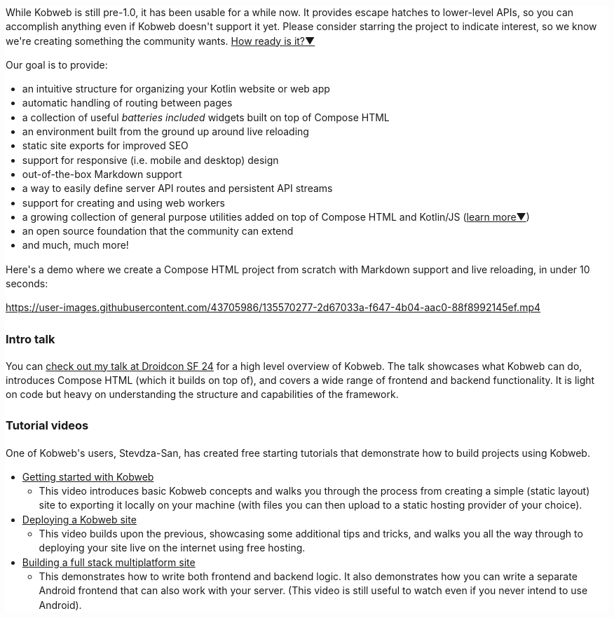 
While Kobweb is still pre-1.0, it has been usable for a while now. It provides escape hatches to lower-level APIs, so
you can accomplish anything even if Kobweb doesn't support it yet. Please consider starring the project to indicate
interest, so we know we're creating something the community wants.
[How ready is it?▼](#can-we-kobweb-yet)

Our goal is to provide:

* an intuitive structure for organizing your Kotlin website or web app
* automatic handling of routing between pages
* a collection of useful _batteries included_ widgets built on top of Compose HTML
* an environment built from the ground up around live reloading
* static site exports for improved SEO
* support for responsive (i.e. mobile and desktop) design
* out-of-the-box Markdown support
* a way to easily define server API routes and persistent API streams
* support for creating and using web workers
* a growing collection of general purpose utilities added on top of Compose HTML and Kotlin/JS ([learn more▼](#general-purpose-improvements-on-top-of-compose-html-and-kotlinjs))
* an open source foundation that the community can extend
* and much, much more!

<span id="demo"></span>
Here's a demo where we create a Compose HTML project from scratch with Markdown support and live reloading, in under
10 seconds:

https://user-images.githubusercontent.com/43705986/135570277-2d67033a-f647-4b04-aac0-88f8992145ef.mp4

### Intro talk

You
can [check out my talk at Droidcon SF 24](https://www.droidcon.com/2024/07/17/kobwebcreating-websites-in-kotlin-leveraging-compose-html/)
for a high level overview of Kobweb. The talk showcases what Kobweb can do, introduces Compose HTML (which it builds
on top of), and covers a wide range of frontend and backend functionality. It is light on code but heavy on
understanding the structure and capabilities of the framework.

### <span id="stevdza-san">Tutorial videos<span>

One of Kobweb's users, Stevdza-San, has created free starting tutorials that demonstrate how to build projects using
Kobweb.

* [Getting started with Kobweb](https://www.youtube.com/watch?v=F5B-CxJTKlg)
  * This video introduces basic Kobweb concepts and walks you through the process from creating a simple
    (static layout) site to exporting it locally on your machine (with files you can then upload to a static hosting
    provider of your choice).
* [Deploying a Kobweb site](https://www.youtube.com/watch?v=ciAqQPThXn0)
  * This video builds upon the previous, showcasing some additional tips and tricks, and walks you all the way through
    to deploying your site live on the internet using free hosting.
* [Building a full stack multiplatform site](https://www.youtube.com/watch?v=zcrY0qayWF4)
  * This demonstrates how to write both frontend and backend logic. It also demonstrates how you can write a separate
    Android frontend that can also work with your server. (This video is still useful to watch even if you never
    intend to use Android).
